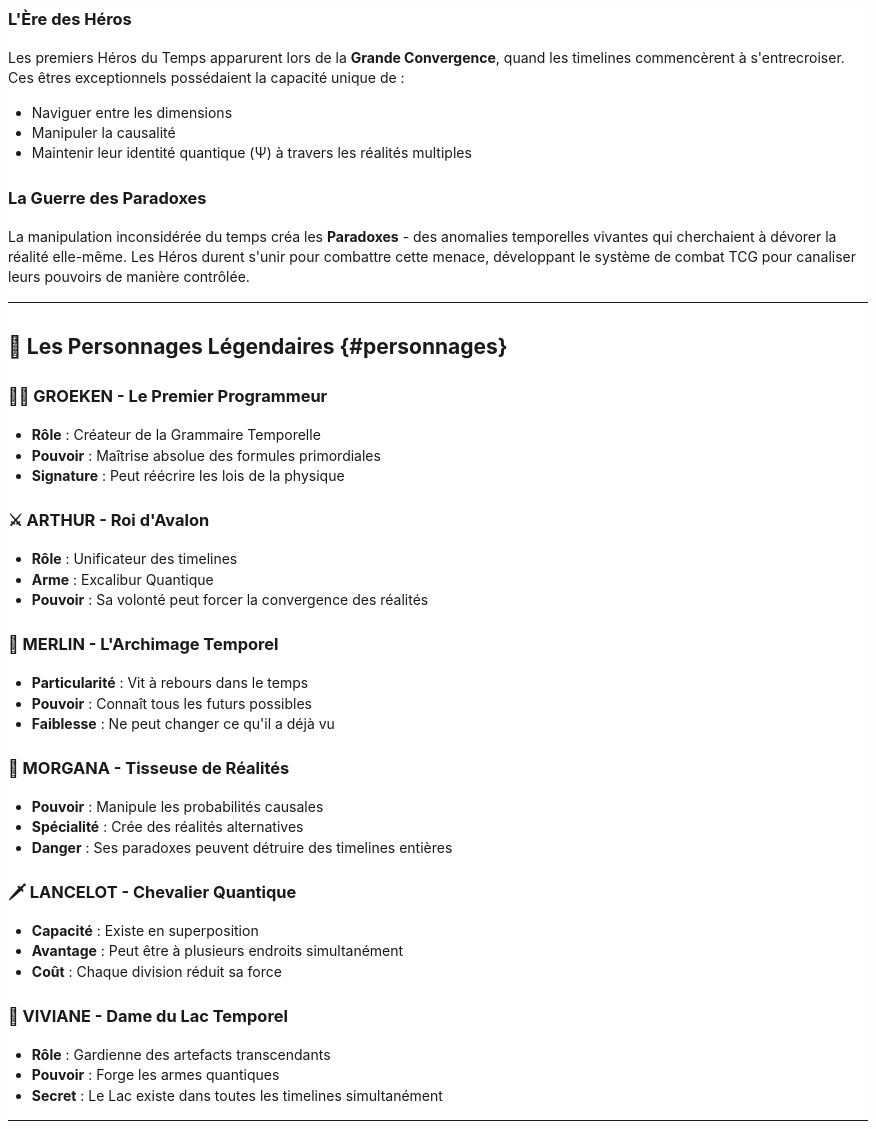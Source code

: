 ### L'Ère des Héros

Les premiers Héros du Temps apparurent lors de la **Grande Convergence**, quand les timelines commencèrent à s'entrecroiser. Ces êtres exceptionnels possédaient la capacité unique de :
- Naviguer entre les dimensions
- Manipuler la causalité
- Maintenir leur identité quantique (Ψ) à travers les réalités multiples

### La Guerre des Paradoxes

La manipulation inconsidérée du temps créa les **Paradoxes** - des anomalies temporelles vivantes qui cherchaient à dévorer la réalité elle-même. Les Héros durent s'unir pour combattre cette menace, développant le système de combat TCG pour canaliser leurs pouvoirs de manière contrôlée.

---

## 👥 Les Personnages Légendaires {#personnages}

### 🧙‍♂️ GROEKEN - Le Premier Programmeur
- **Rôle** : Créateur de la Grammaire Temporelle
- **Pouvoir** : Maîtrise absolue des formules primordiales
- **Signature** : Peut réécrire les lois de la physique

### ⚔️ ARTHUR - Roi d'Avalon
- **Rôle** : Unificateur des timelines
- **Arme** : Excalibur Quantique
- **Pouvoir** : Sa volonté peut forcer la convergence des réalités

### 🔮 MERLIN - L'Archimage Temporel
- **Particularité** : Vit à rebours dans le temps
- **Pouvoir** : Connaît tous les futurs possibles
- **Faiblesse** : Ne peut changer ce qu'il a déjà vu

### 🌙 MORGANA - Tisseuse de Réalités
- **Pouvoir** : Manipule les probabilités causales
- **Spécialité** : Crée des réalités alternatives
- **Danger** : Ses paradoxes peuvent détruire des timelines entières

### 🗡️ LANCELOT - Chevalier Quantique
- **Capacité** : Existe en superposition
- **Avantage** : Peut être à plusieurs endroits simultanément
- **Coût** : Chaque division réduit sa force

### 🏹 VIVIANE - Dame du Lac Temporel
- **Rôle** : Gardienne des artefacts transcendants
- **Pouvoir** : Forge les armes quantiques
- **Secret** : Le Lac existe dans toutes les timelines simultanément

---
